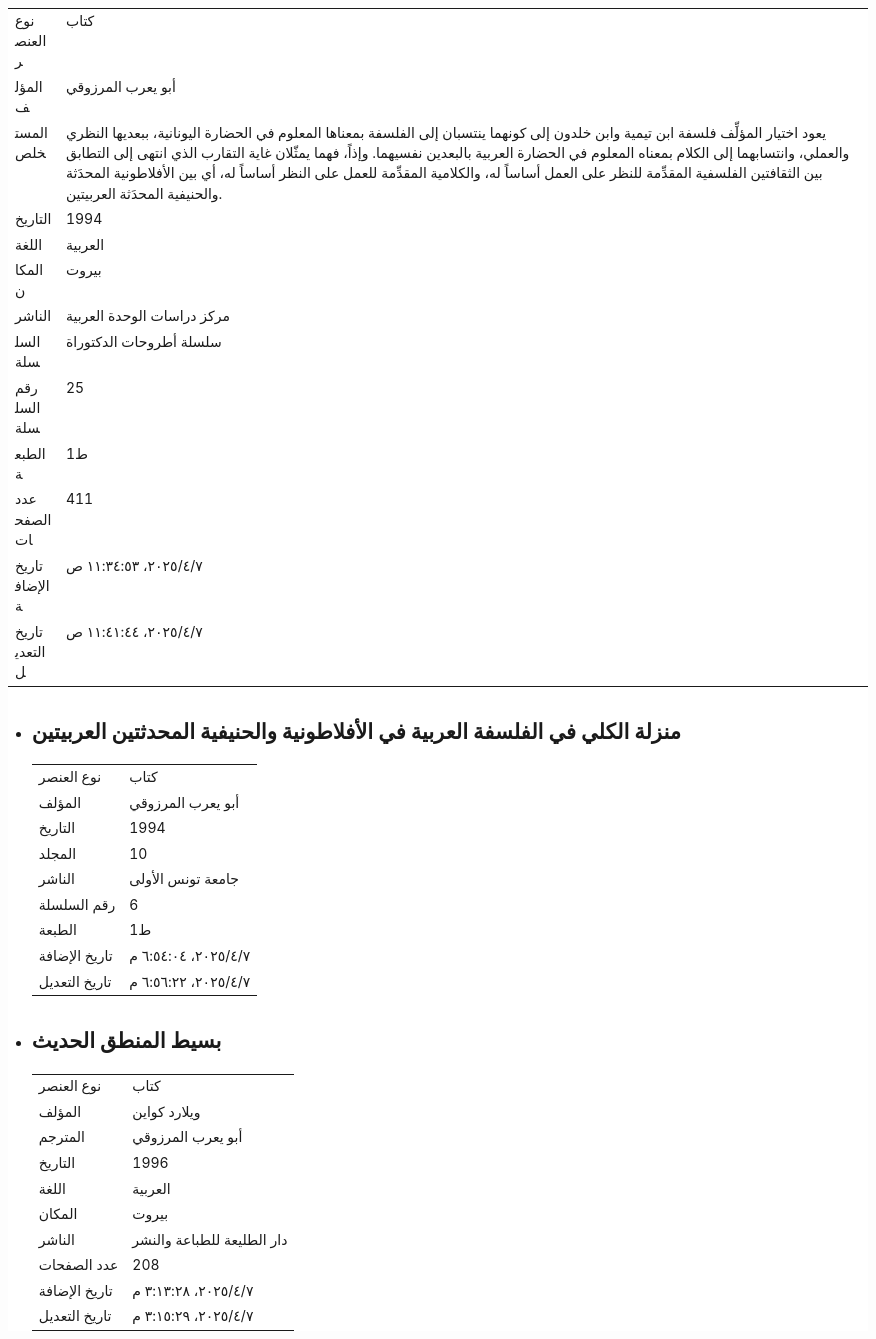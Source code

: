   |  |  |
  | --- | --- |
  | نوع العنصر | كتاب |
  | المؤلف | أبو يعرب المرزوقي |
  | المستخلص | يعود اختيار المؤلِّف فلسفة ابن تيمية وابن خلدون إلى كونهما ينتسبان إلى الفلسفة بمعناها المعلوم في الحضارة اليونانية، ببعديها النظري والعملي، وانتسابهما إلى الكلام بمعناه المعلوم في الحضارة العربية بالبعدين نفسيهما. وإذاً، فهما يمثّلان غاية التقارب الذي انتهى إلى التطابق بين الثقافتين الفلسفية المقدِّمة للنظر على العمل أساساً له، والكلامية المقدِّمة للعمل على النظر أساساً له، أي بين الأفلاطونية المحدَثة والحنيفية المحدَثة العربيتين. |
  | التاريخ | 1994 |
  | اللغة | العربية |
  | المكان | بيروت |
  | الناشر | مركز دراسات الوحدة العربية |
  | السلسلة | سلسلة أطروحات الدكتوراة |
  | رقم السلسلة | 25 |
  | الطبعة | ط1 |
  | عدد الصفحات | 411 |
  | تاريخ الإضافة | ٧‏/٤‏/٢٠٢٥، ١١:٣٤:٥٣ ص |
  | تاريخ التعديل | ٧‏/٤‏/٢٠٢٥، ١١:٤١:٤٤ ص |
- ## منزلة الكلي في الفلسفة العربية في الأفلاطونية والحنيفية المحدثتين العربيتين

  |  |  |
  | --- | --- |
  | نوع العنصر | كتاب |
  | المؤلف | أبو يعرب المرزوقي |
  | التاريخ | 1994 |
  | المجلد | 10 |
  | الناشر | جامعة تونس الأولى |
  | رقم السلسلة | 6 |
  | الطبعة | ط1 |
  | تاريخ الإضافة | ٧‏/٤‏/٢٠٢٥، ٦:٥٤:٠٤ م |
  | تاريخ التعديل | ٧‏/٤‏/٢٠٢٥، ٦:٥٦:٢٢ م |
- ## بسيط المنطق الحديث

  |  |  |
  | --- | --- |
  | نوع العنصر | كتاب |
  | المؤلف | ويلارد كواين |
  | المترجم | أبو يعرب المرزوقي |
  | التاريخ | 1996 |
  | اللغة | العربية |
  | المكان | بيروت |
  | الناشر | دار الطليعة للطباعة والنشر |
  | عدد الصفحات | 208 |
  | تاريخ الإضافة | ٧‏/٤‏/٢٠٢٥، ٣:١٣:٢٨ م |
  | تاريخ التعديل | ٧‏/٤‏/٢٠٢٥، ٣:١٥:٢٩ م |